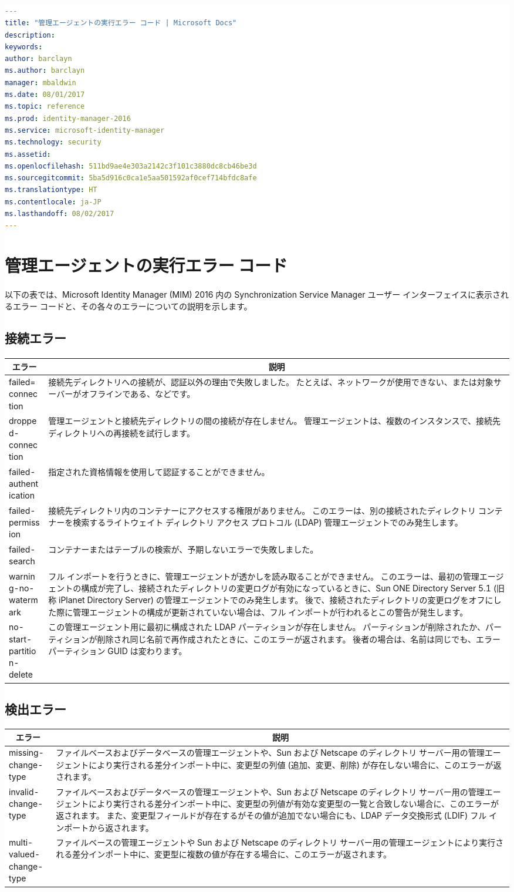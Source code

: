 ```yaml
---
title: "管理エージェントの実行エラー コード | Microsoft Docs"
description: 
keywords: 
author: barclayn
ms.author: barclayn
manager: mbaldwin
ms.date: 08/01/2017
ms.topic: reference
ms.prod: identity-manager-2016
ms.service: microsoft-identity-manager
ms.technology: security
ms.assetid: 
ms.openlocfilehash: 511bd9ae4e303a2142c3f101c3880dc8cb46be3d
ms.sourcegitcommit: 5ba5d916c0ca1e5aa501592af0cef714bfdc8afe
ms.translationtype: HT
ms.contentlocale: ja-JP
ms.lasthandoff: 08/02/2017
---
```

# <a name="management-agent-run-error-codes"></a>管理エージェントの実行エラー コード

以下の表では、Microsoft Identity Manager (MIM) 2016 内の Synchronization Service Manager ユーザー インターフェイスに表示されるエラー コードと、その各々のエラーについての説明を示します。

## <a name="connection-errors"></a>接続エラー

| エラー                  | 説明                                    |
|--------------------------|--------------------------------------------|
| failed=connection         | 接続先ディレクトリへの接続が、認証以外の理由で失敗しました。 たとえば、ネットワークが使用できない、または対象サーバーがオフラインである、などです。                                                                                                                                                                                                                                                                                                                      |
| dropped-connection        | 管理エージェントと接続先ディレクトリの間の接続が存在しません。 管理エージェントは、複数のインスタンスで、接続先ディレクトリへの再接続を試行します。                                                                                                                                                                                                                                                                                                         |
| failed-authentication     | 指定された資格情報を使用して認証することができません。                                                                                                                                                                                                                                                                                                                                                                                                                          |
| failed-permission         | 接続先ディレクトリ内のコンテナーにアクセスする権限がありません。 このエラーは、別の接続されたディレクトリ コンテナーを検索するライトウェイト ディレクトリ アクセス プロトコル (LDAP) 管理エージェントでのみ発生します。                                                                                                                                                                                                                                                              |
| failed-search            | コンテナーまたはテーブルの検索が、予期しないエラーで失敗しました。                                                                                                                                                                                                                                                                                                                                                                                                                            |
| warning-no-watermark      | フル インポートを行うときに、管理エージェントが透かしを読み取ることができません。 このエラーは、最初の管理エージェントの構成が完了し、接続されたディレクトリの変更ログが有効になっているときに、Sun ONE Directory Server 5.1 (旧称 iPlanet Directory Server) の管理エージェントでのみ発生します。 後で、接続されたディレクトリの変更ログをオフにした際に管理エージェントの構成が更新されていない場合は、フル インポートが行われるとこの警告が発生します。 |
| no-start-partition-delete | この管理エージェント用に最初に構成された LDAP パーティションが存在しません。 パーティションが削除されたか、パーティションが削除され同じ名前で再作成されたときに、このエラーが返されます。 後者の場合は、名前は同じでも、エラー パーティション GUID は変わります。                                                                                                                                                                           |

## <a name="discovery-errors"></a>検出エラー

| エラー                   | 説明                                                                                                                                                                                                                                                                                                                                                                                                                                                                             |
|-------------------------|-----------------------------------------------------------------------------------------------------------------------------------------------------------------------------------------------------------------------------------------------------------------------------------------------------------------------------------------------------------------------------------------------------------------------------------------------------------------------------------------|
| missing-change-type      | ファイルベースおよびデータベースの管理エージェントや、Sun および Netscape のディレクトリ サーバー用の管理エージェントにより実行される差分インポート中に、変更型の列値 (追加、変更、削除) が存在しない場合に、このエラーが返されます。                                                                                                                                                                                                                                          |
| invalid-change-type      | ファイルベースおよびデータベースの管理エージェントや、Sun および Netscape のディレクトリ サーバー用の管理エージェントにより実行される差分インポート中に、変更型の列値が有効な変更型の一覧と合致しない場合に、このエラーが返されます。 また、変更型フィールドが存在するがその値が追加でない場合にも、LDAP データ交換形式 (LDIF) フル インポートから返されます。                                                                                  |
| multi-valued-change-type | ファイルベースの管理エージェントや Sun および Netscape のディレクトリ サーバー用の管理エージェントにより実行される差分インポート中に、変更型に複数の値が存在する場合に、このエラーが返されます。                                                                                                                                                                                                                                                                                                        |